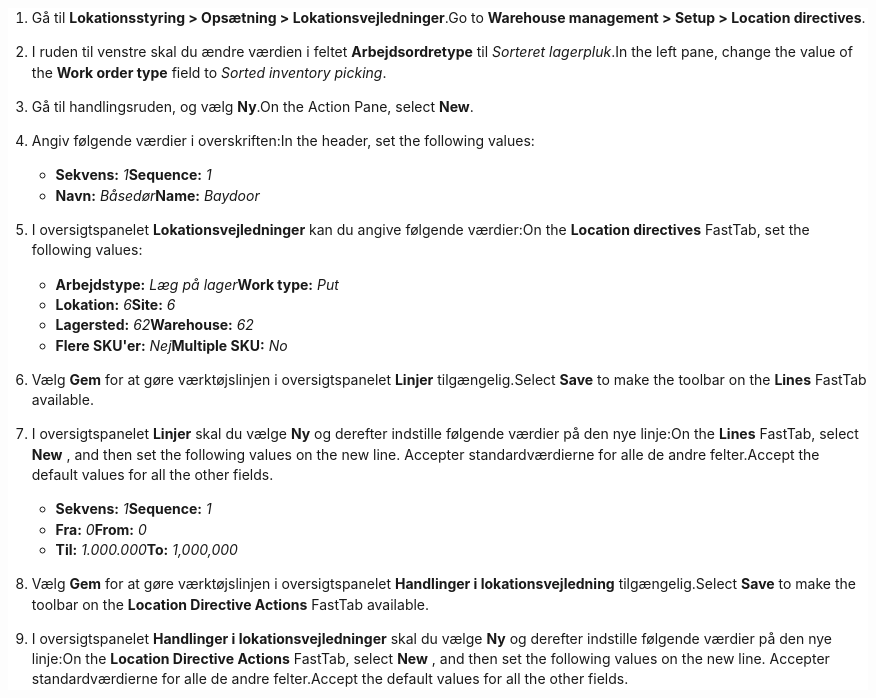 1. <span data-ttu-id="5c46e-297">Gå til **Lokationsstyring \> Opsætning \> Lokationsvejledninger**.</span><span class="sxs-lookup"><span data-stu-id="5c46e-297">Go to **Warehouse management \> Setup \> Location directives**.</span></span>
1. <span data-ttu-id="5c46e-298">I ruden til venstre skal du ændre værdien i feltet **Arbejdsordretype** til *Sorteret lagerpluk*.</span><span class="sxs-lookup"><span data-stu-id="5c46e-298">In the left pane, change the value of the **Work order type** field to *Sorted inventory picking*.</span></span>
1. <span data-ttu-id="5c46e-299">Gå til handlingsruden, og vælg **Ny**.</span><span class="sxs-lookup"><span data-stu-id="5c46e-299">On the Action Pane, select **New**.</span></span>
1. <span data-ttu-id="5c46e-300">Angiv følgende værdier i overskriften:</span><span class="sxs-lookup"><span data-stu-id="5c46e-300">In the header, set the following values:</span></span>

    - <span data-ttu-id="5c46e-301">**Sekvens:** *1*</span><span class="sxs-lookup"><span data-stu-id="5c46e-301">**Sequence:** *1*</span></span>
    - <span data-ttu-id="5c46e-302">**Navn:** *Båsedør*</span><span class="sxs-lookup"><span data-stu-id="5c46e-302">**Name:** *Baydoor*</span></span>

1. <span data-ttu-id="5c46e-303">I oversigtspanelet **Lokationsvejledninger** kan du angive følgende værdier:</span><span class="sxs-lookup"><span data-stu-id="5c46e-303">On the **Location directives** FastTab, set the following values:</span></span>

    - <span data-ttu-id="5c46e-304">**Arbejdstype:** *Læg på lager*</span><span class="sxs-lookup"><span data-stu-id="5c46e-304">**Work type:** *Put*</span></span>
    - <span data-ttu-id="5c46e-305">**Lokation:** *6*</span><span class="sxs-lookup"><span data-stu-id="5c46e-305">**Site:** *6*</span></span>
    - <span data-ttu-id="5c46e-306">**Lagersted:** *62*</span><span class="sxs-lookup"><span data-stu-id="5c46e-306">**Warehouse:** *62*</span></span>
    - <span data-ttu-id="5c46e-307">**Flere SKU'er:** *Nej*</span><span class="sxs-lookup"><span data-stu-id="5c46e-307">**Multiple SKU:** *No*</span></span>

1. <span data-ttu-id="5c46e-308">Vælg **Gem** for at gøre værktøjslinjen i oversigtspanelet **Linjer** tilgængelig.</span><span class="sxs-lookup"><span data-stu-id="5c46e-308">Select **Save** to make the toolbar on the **Lines** FastTab available.</span></span>
1. <span data-ttu-id="5c46e-309">I oversigtspanelet **Linjer** skal du vælge **Ny** og derefter indstille følgende værdier på den nye linje:</span><span class="sxs-lookup"><span data-stu-id="5c46e-309">On the **Lines** FastTab, select **New** , and then set the following values on the new line.</span></span> <span data-ttu-id="5c46e-310">Accepter standardværdierne for alle de andre felter.</span><span class="sxs-lookup"><span data-stu-id="5c46e-310">Accept the default values for all the other fields.</span></span>

    - <span data-ttu-id="5c46e-311">**Sekvens:** *1*</span><span class="sxs-lookup"><span data-stu-id="5c46e-311">**Sequence:** *1*</span></span>
    - <span data-ttu-id="5c46e-312">**Fra:** *0*</span><span class="sxs-lookup"><span data-stu-id="5c46e-312">**From:** *0*</span></span>
    - <span data-ttu-id="5c46e-313">**Til:** *1.000.000*</span><span class="sxs-lookup"><span data-stu-id="5c46e-313">**To:** *1,000,000*</span></span>

1. <span data-ttu-id="5c46e-314">Vælg **Gem** for at gøre værktøjslinjen i oversigtspanelet **Handlinger i lokationsvejledning** tilgængelig.</span><span class="sxs-lookup"><span data-stu-id="5c46e-314">Select **Save** to make the toolbar on the **Location Directive Actions** FastTab available.</span></span>
1. <span data-ttu-id="5c46e-315">I oversigtspanelet **Handlinger i lokationsvejledninger** skal du vælge **Ny** og derefter indstille følgende værdier på den nye linje:</span><span class="sxs-lookup"><span data-stu-id="5c46e-315">On the **Location Directive Actions** FastTab, select **New** , and then set the following values on the new line.</span></span> <span data-ttu-id="5c46e-316">Accepter standardværdierne for alle de andre felter.</span><span class="sxs-lookup"><span data-stu-id="5c46e-316">Accept the default values for all the other fields.</span></span>
